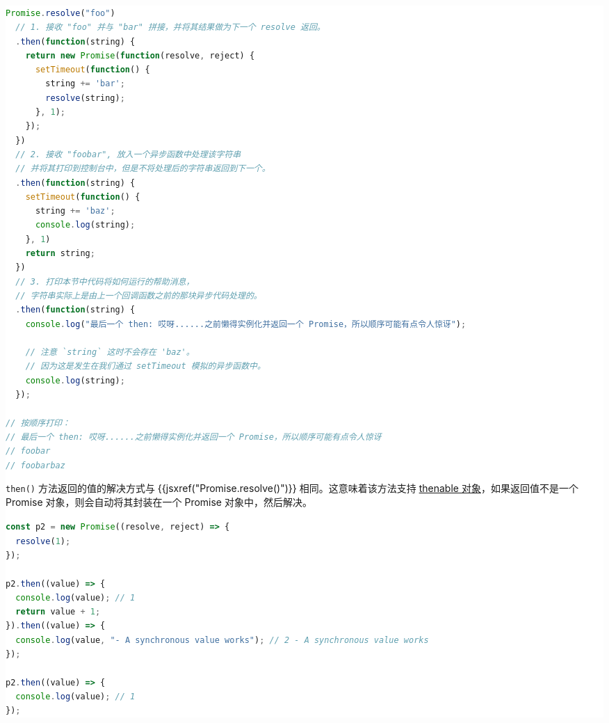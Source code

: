 ```js
Promise.resolve("foo")
  // 1. 接收 "foo" 并与 "bar" 拼接，并将其结果做为下一个 resolve 返回。
  .then(function(string) {
    return new Promise(function(resolve, reject) {
      setTimeout(function() {
        string += 'bar';
        resolve(string);
      }, 1);
    });
  })
  // 2. 接收 "foobar", 放入一个异步函数中处理该字符串
  // 并将其打印到控制台中，但是不将处理后的字符串返回到下一个。
  .then(function(string) {
    setTimeout(function() {
      string += 'baz';
      console.log(string);
    }, 1)
    return string;
  })
  // 3. 打印本节中代码将如何运行的帮助消息，
  // 字符串实际上是由上一个回调函数之前的那块异步代码处理的。
  .then(function(string) {
    console.log("最后一个 then: 哎呀......之前懒得实例化并返回一个 Promise，所以顺序可能有点令人惊讶");

    // 注意 `string` 这时不会存在 'baz'。
    // 因为这是发生在我们通过 setTimeout 模拟的异步函数中。
    console.log(string);
  });

// 按顺序打印：
// 最后一个 then: 哎呀......之前懒得实例化并返回一个 Promise，所以顺序可能有点令人惊讶
// foobar
// foobarbaz
```

`then()` 方法返回的值的解决方式与 {{jsxref("Promise.resolve()")}} 相同。这意味着该方法支持 [thenable 对象](/zh-CN/docs/Web/JavaScript/Reference/Global_Objects/Promise#thenable)，如果返回值不是一个 Promise 对象，则会自动将其封装在一个 Promise 对象中，然后解决。

```js
const p2 = new Promise((resolve, reject) => {
  resolve(1);
});

p2.then((value) => {
  console.log(value); // 1
  return value + 1;
}).then((value) => {
  console.log(value, "- A synchronous value works"); // 2 - A synchronous value works
});

p2.then((value) => {
  console.log(value); // 1
});
```
